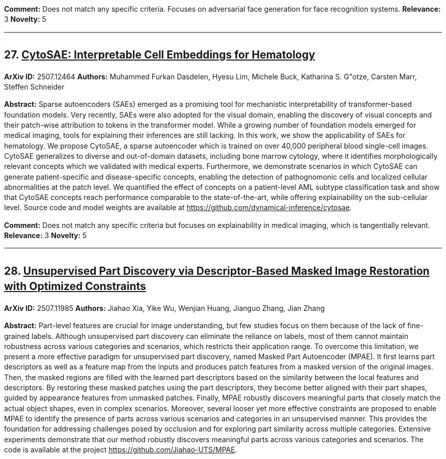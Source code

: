 **Comment:** Does not match any specific criteria. Focuses on adversarial face generation for face recognition systems.
**Relevance:** 3
**Novelty:** 5

---

## 27. [CytoSAE: Interpretable Cell Embeddings for Hematology](https://arxiv.org/abs/2507.12464) <a id="link27"></a>
**ArXiv ID:** 2507.12464
**Authors:** Muhammed Furkan Dasdelen, Hyesu Lim, Michele Buck, Katharina S. G\"otze, Carsten Marr, Steffen Schneider

**Abstract:**  Sparse autoencoders (SAEs) emerged as a promising tool for mechanistic interpretability of transformer-based foundation models. Very recently, SAEs were also adopted for the visual domain, enabling the discovery of visual concepts and their patch-wise attribution to tokens in the transformer model. While a growing number of foundation models emerged for medical imaging, tools for explaining their inferences are still lacking. In this work, we show the applicability of SAEs for hematology. We propose CytoSAE, a sparse autoencoder which is trained on over 40,000 peripheral blood single-cell images. CytoSAE generalizes to diverse and out-of-domain datasets, including bone marrow cytology, where it identifies morphologically relevant concepts which we validated with medical experts. Furthermore, we demonstrate scenarios in which CytoSAE can generate patient-specific and disease-specific concepts, enabling the detection of pathognomonic cells and localized cellular abnormalities at the patch level. We quantified the effect of concepts on a patient-level AML subtype classification task and show that CytoSAE concepts reach performance comparable to the state-of-the-art, while offering explainability on the sub-cellular level. Source code and model weights are available at https://github.com/dynamical-inference/cytosae.

**Comment:** Does not match any specific criteria but focuses on explainability in medical imaging, which is tangentially relevant.
**Relevance:** 3
**Novelty:** 5

---

## 28. [Unsupervised Part Discovery via Descriptor-Based Masked Image Restoration with Optimized Constraints](https://arxiv.org/abs/2507.11985) <a id="link28"></a>
**ArXiv ID:** 2507.11985
**Authors:** Jiahao Xia, Yike Wu, Wenjian Huang, Jianguo Zhang, Jian Zhang

**Abstract:**  Part-level features are crucial for image understanding, but few studies focus on them because of the lack of fine-grained labels. Although unsupervised part discovery can eliminate the reliance on labels, most of them cannot maintain robustness across various categories and scenarios, which restricts their application range. To overcome this limitation, we present a more effective paradigm for unsupervised part discovery, named Masked Part Autoencoder (MPAE). It first learns part descriptors as well as a feature map from the inputs and produces patch features from a masked version of the original images. Then, the masked regions are filled with the learned part descriptors based on the similarity between the local features and descriptors. By restoring these masked patches using the part descriptors, they become better aligned with their part shapes, guided by appearance features from unmasked patches. Finally, MPAE robustly discovers meaningful parts that closely match the actual object shapes, even in complex scenarios. Moreover, several looser yet more effective constraints are proposed to enable MPAE to identify the presence of parts across various scenarios and categories in an unsupervised manner. This provides the foundation for addressing challenges posed by occlusion and for exploring part similarity across multiple categories. Extensive experiments demonstrate that our method robustly discovers meaningful parts across various categories and scenarios. The code is available at the project https://github.com/Jiahao-UTS/MPAE.
